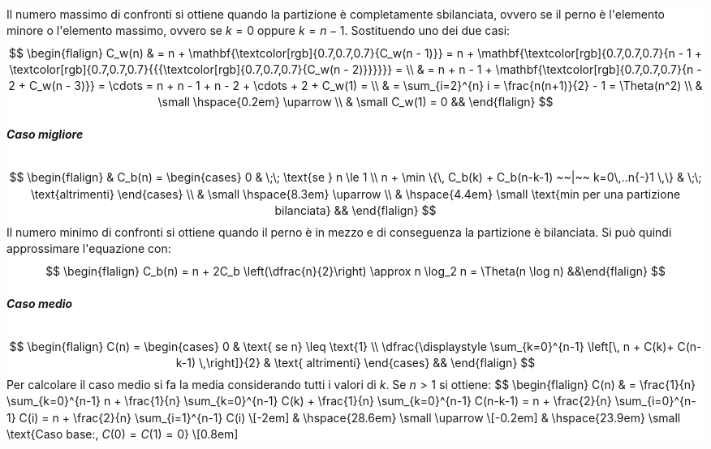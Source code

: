 Il numero massimo di confronti si ottiene quando la partizione è completamente sbilanciata, ovvero se il perno è l'elemento minore o l'elemento massimo, ovvero se $k=0$ oppure $k = n-1$. Sostituendo uno dei due casi:
$$
\begin{flalign}
C_w(n) & = n + \mathbf{\textcolor[rgb]{0.7,0.7,0.7}{C_w(n - 1)}} = 
	n + \mathbf{\textcolor[rgb]{0.7,0.7,0.7}{n - 1 + \textcolor[rgb]{0.7,0.7,0.7}{{{\textcolor[rgb]{0.7,0.7,0.7}{C_w(n - 2)}}}}}} = \\
& = n + n - 1 + \mathbf{\textcolor[rgb]{0.7,0.7,0.7}{n - 2 + C_w(n - 3)}}
= \cdots = n + n - 1 + n - 2 + \cdots + 2 + C_w(1) = \\
& = \sum_{i=2}^{n} i = \frac{n(n+1)}{2} - 1 = \Theta(n^2) \\
& \small \hspace{0.2em} \uparrow \\
& \small C_w(1) = 0
&& \end{flalign}
$$

###### **Caso migliore**

$$
\begin{flalign}
& C_b(n) = \begin{cases}
0 & \;\; \text{se } n \le 1 \\
n + \min \{\, C_b(k) + C_b(n-k-1) ~~|~~ k=0\,..n{-}1 \,\} & \;\; \text{altrimenti}
\end{cases} \\
& \small \hspace{8.3em} \uparrow \\
& \hspace{4.4em} \small \text{min per una partizione bilanciata}
&& \end{flalign}
$$
Il numero minimo di confronti si ottiene quando il perno è in mezzo e di conseguenza la partizione è bilanciata. Si può quindi approssimare l'equazione con:
$$
\begin{flalign}
C_b(n) = n + 2C_b \left(\dfrac{n}{2}\right) \approx n \log_2 n = \Theta(n \log n)
&&\end{flalign}
$$
###### **Caso medio**

$$
\begin{flalign}
C(n) = \begin{cases}
   0 & \text{ se n} \leq \text{1} \\
   \dfrac{\displaystyle \sum_{k=0}^{n-1} \left[\, n + C(k)+ C(n-k-1) \,\right]}{2} & \text{ altrimenti}
\end{cases}
&& \end{flalign}
$$
Per calcolare il caso medio si fa la media considerando tutti i valori di $k$. Se $n > 1$ si ottiene:
$$
\begin{flalign}
C(n) & = \frac{1}{n} \sum_{k=0}^{n-1} n + \frac{1}{n} \sum_{k=0}^{n-1} C(k) + \frac{1}{n} \sum_{k=0}^{n-1} C(n-k-1)
= n + \frac{2}{n} \sum_{i=0}^{n-1} C(i) = n + \frac{2}{n} \sum_{i=1}^{n-1} C(i) \\[-2em]
& \hspace{28.6em} \small \uparrow \\[-0.2em]
& \hspace{23.9em} \small \text{Caso base:\, $C(0) = C(1) = 0$} \\[0.8em]
